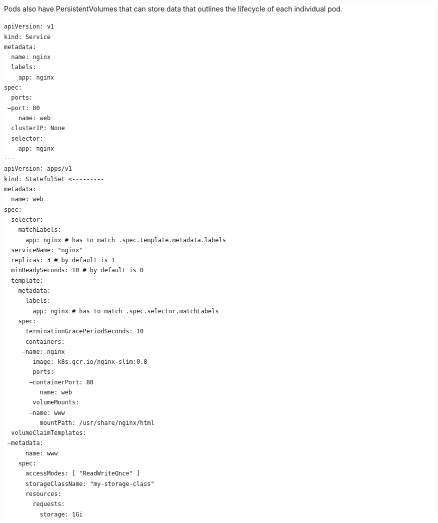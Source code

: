 Pods also have PersistentVolumes that can store data that outlines the lifecycle of each individual pod.

```
apiVersion: v1
kind: Service
metadata:
  name: nginx
  labels:
    app: nginx
spec:
  ports:
 —port: 80
    name: web
  clusterIP: None
  selector:
    app: nginx
---
apiVersion: apps/v1
kind: StatefulSet <---------
metadata:
  name: web
spec:
  selector:
    matchLabels:
      app: nginx # has to match .spec.template.metadata.labels
  serviceName: "nginx"
  replicas: 3 # by default is 1
  minReadySeconds: 10 # by default is 0
  template:
    metadata:
      labels:
        app: nginx # has to match .spec.selector.matchLabels
    spec:
      terminationGracePeriodSeconds: 10
      containers:
     —name: nginx
        image: k8s.gcr.io/nginx-slim:0.8
        ports:
       —containerPort: 80
          name: web
        volumeMounts:
       —name: www
          mountPath: /usr/share/nginx/html
  volumeClaimTemplates:
 —metadata:
      name: www
    spec:
      accessModes: [ "ReadWriteOnce" ]
      storageClassName: "my-storage-class"
      resources:
        requests:
          storage: 1Gi
```
